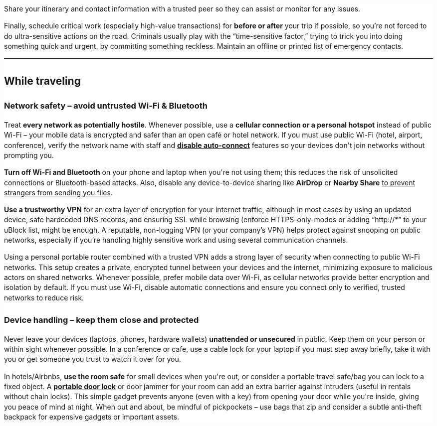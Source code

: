 Share your itinerary and contact information with a trusted peer so they can assist or monitor for any issues.

Finally, schedule critical work (especially high-value transactions) for **before or after** your trip if possible, so you’re not forced to do ultra-sensitive actions on the road. Criminals usually play with the “time-sensitive factor,” trying to trick you into doing something quick and urgent, by committing something reckless.
Maintain an offline or printed list of emergency contacts.

---

## While traveling

### **Network safety – avoid untrusted Wi-Fi & Bluetooth**

Treat **every network as potentially hostile**. Whenever possible, use a **cellular connection or a personal hotspot** instead of public Wi-Fi – your mobile data is encrypted and safer than an open café or hotel network. If you must use public Wi-Fi (hotel, airport, conference), verify the network name with staff and [**disable auto-connect**](https://www.cisa.gov/sites/default/files/publications/Cybersecurity%20While%20Traveling.pdf) features so your devices don't join networks without prompting you.

**Turn off Wi-Fi and Bluetooth** on your phone and laptop when you're not using them; this reduces the risk of unsolicited connections or Bluetooth-based attacks. Also, disable any device-to-device sharing like **AirDrop** or **Nearby Share** [to prevent strangers from sending you files](https://www.cypherock.com/blogs/post-safe-vacation-tips-while-traveling-with-crypto#:~:text=Switch%20off%20any%20shared%20networks).

**Use a trustworthy VPN** for an extra layer of encryption for your internet traffic, although in most cases by using an updated device, safe hardcoded DNS records, and ensuring SSL while browsing (enforce HTTPS-only-modes or adding “http://*” to your uBlock list, might be enough. A reputable, non-logging VPN (or your company’s VPN) helps protect against snooping on public networks, especially if you’re handling highly sensitive work and using several communication channels.

Using a personal portable router combined with a trusted VPN adds a strong layer of security when connecting to public Wi-Fi networks. This setup creates a private, encrypted tunnel between your devices and the internet, minimizing exposure to malicious actors on shared networks. Whenever possible, prefer mobile data over Wi-Fi, as cellular networks provide better encryption and isolation by default. If you must use Wi-Fi, disable automatic connections and ensure you connect only to verified, trusted networks to reduce risk.

### **Device handling – keep them close and protected**

Never leave your devices (laptops, phones, hardware wallets) **unattended or unsecured** in public. Keep them on your person or within sight whenever possible. In a conference or cafe, use a cable lock for your laptop if you must step away briefly, take it with you or get someone you trust to watch it over for you.

In hotels/Airbnbs, **use the room safe** for small devices when you're out, or consider a portable travel safe/bag you can lock to a fixed object. A [**portable door lock**](https://www.travelandleisure.com/sabre-portable-door-lock-review-7643179#:~:text=schedule%20and%20explore%20fascinating%20destinations,star%20ratings%20at%20Amazon) or door jammer for your room can add an extra barrier against intruders (useful in rentals without chain locks). This simple gadget prevents anyone (even with a key) from opening your door while you're inside, giving you peace of mind at night. When out and about, be mindful of pickpockets – use bags that zip and consider a subtle anti-theft backpack for expensive gadgets or important assets.
